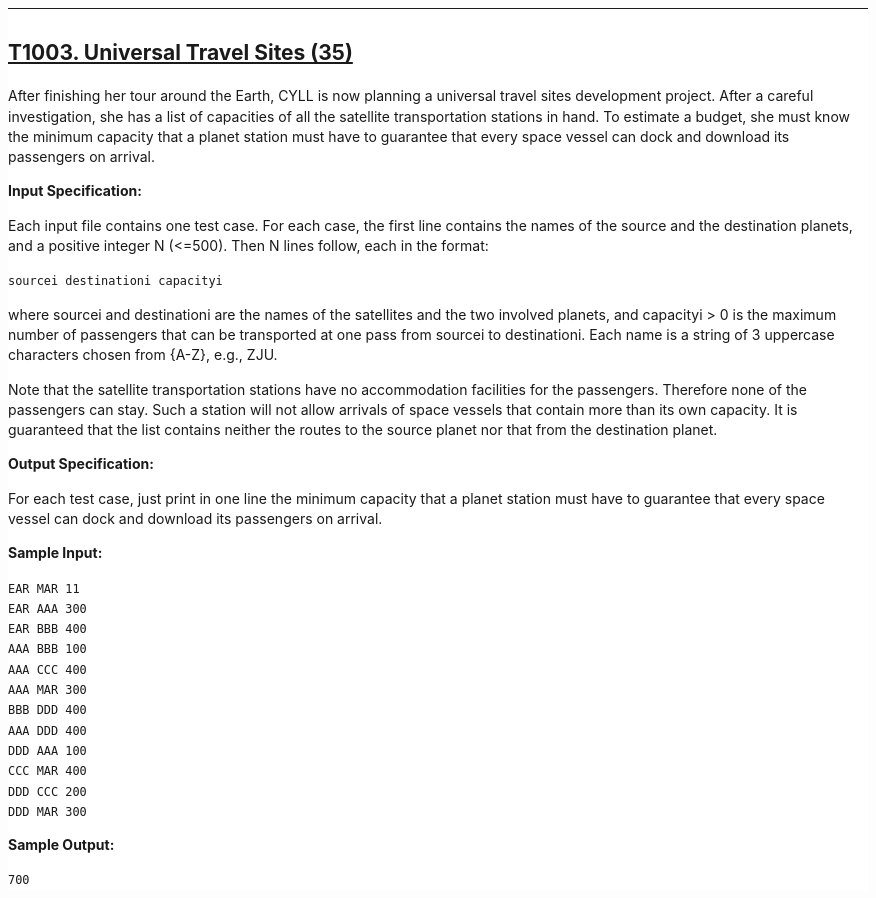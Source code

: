 
------


## [T1003. Universal Travel Sites (35)](https://www.patest.cn/contests/pat-t-practise/1003)

After finishing her tour around the Earth, CYLL is now planning a universal travel sites development project. After a careful investigation, she has a list of capacities of all the satellite transportation stations in hand. To estimate a budget, she must know the minimum capacity that a planet station must have to guarantee that every space vessel can dock and download its passengers on arrival.

**Input Specification:**

Each input file contains one test case. For each case, the first line contains the names of the source and the destination planets, and a positive integer N (<=500). Then N lines follow, each in the format:

```
sourcei destinationi capacityi
```

where sourcei and destinationi are the names of the satellites and the two involved planets, and capacityi > 0 is the maximum number of passengers that can be transported at one pass from sourcei to destinationi. Each name is a string of 3 uppercase characters chosen from {A-Z}, e.g., ZJU.

Note that the satellite transportation stations have no accommodation facilities for the passengers. Therefore none of the passengers can stay. Such a station will not allow arrivals of space vessels that contain more than its own capacity. It is guaranteed that the list contains neither the routes to the source planet nor that from the destination planet.

**Output Specification:**

For each test case, just print in one line the minimum capacity that a planet station must have to guarantee that every space vessel can dock and download its passengers on arrival.

**Sample Input:**

```
EAR MAR 11
EAR AAA 300
EAR BBB 400
AAA BBB 100
AAA CCC 400
AAA MAR 300
BBB DDD 400
AAA DDD 400
DDD AAA 100
CCC MAR 400
DDD CCC 200
DDD MAR 300
```

**Sample Output:**

```
700
```
